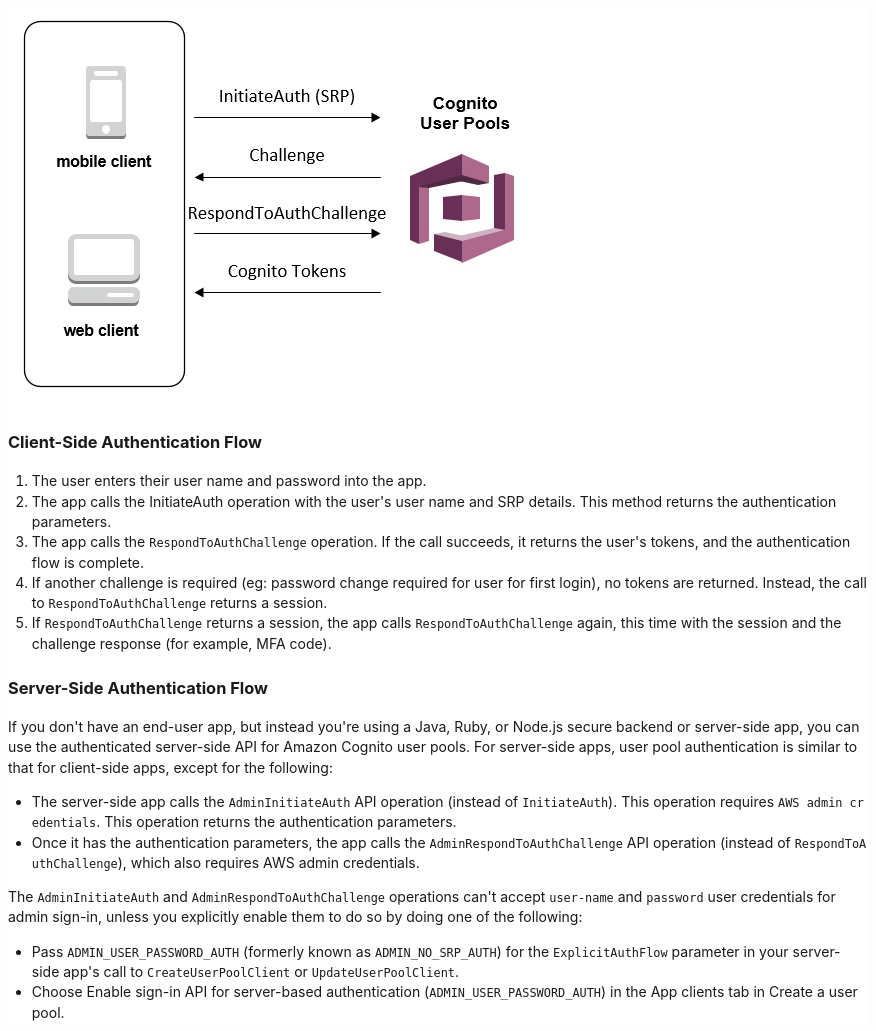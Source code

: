 ![cognito-user-pool-auth-flow-srp](images/cognito-user-pool-auth-flow-srp.png)

### Client-Side Authentication Flow
1) The user enters their user name and password into the app.
2) The app calls the InitiateAuth operation with the user's user name and SRP details. This method returns the authentication parameters.
3) The app calls the `RespondToAuthChallenge` operation. If the call succeeds, it returns the user's tokens, and the authentication flow is complete.
4) If another challenge is required (eg: password change required for user for first login), no tokens are returned. Instead, the call to `RespondToAuthChallenge` returns a session.
5) If `RespondToAuthChallenge` returns a session, the app calls `RespondToAuthChallenge` again, this time with the session and the challenge response (for example, MFA code).

### Server-Side Authentication Flow
If you don't have an end-user app, but instead you're using a Java, Ruby, or Node.js secure backend or server-side app, you can use the authenticated server-side API for Amazon Cognito user pools. For server-side apps, user pool authentication is similar to that for client-side apps, except for the following:
* The server-side app calls the `AdminInitiateAuth` API operation (instead of `InitiateAuth`). This operation requires `AWS admin credentials`. This operation returns the authentication parameters.
* Once it has the authentication parameters, the app calls the `AdminRespondToAuthChallenge` API operation (instead of `RespondToAuthChallenge`), which also requires AWS admin credentials.

The `AdminInitiateAuth` and `AdminRespondToAuthChallenge` operations can't accept `user-name` and `password` user credentials for admin sign-in, unless you explicitly enable them to do so by doing one of the following:
* Pass `ADMIN_USER_PASSWORD_AUTH` (formerly known as `ADMIN_NO_SRP_AUTH`) for the `ExplicitAuthFlow` parameter in your server-side app's call to `CreateUserPoolClient` or `UpdateUserPoolClient`.
* Choose Enable sign-in API for server-based authentication (`ADMIN_USER_PASSWORD_AUTH`) in the App clients tab in Create a user pool. 
